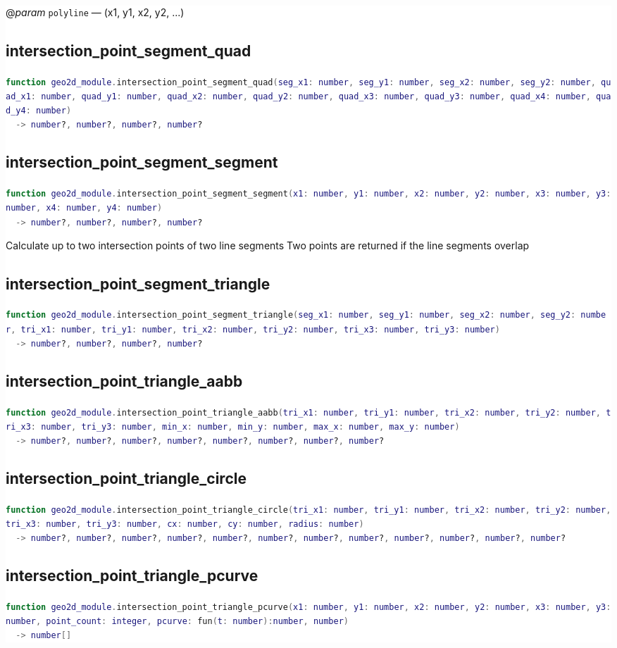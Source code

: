 @*param* `polyline` — (x1, y1, x2, y2, ...)

## intersection_point_segment_quad

```lua
function geo2d_module.intersection_point_segment_quad(seg_x1: number, seg_y1: number, seg_x2: number, seg_y2: number, quad_x1: number, quad_y1: number, quad_x2: number, quad_y2: number, quad_x3: number, quad_y3: number, quad_x4: number, quad_y4: number)
  -> number?, number?, number?, number?
```

## intersection_point_segment_segment

```lua
function geo2d_module.intersection_point_segment_segment(x1: number, y1: number, x2: number, y2: number, x3: number, y3: number, x4: number, y4: number)
  -> number?, number?, number?, number?
```

Calculate up to two intersection points of two line segments
Two points are returned if the line segments overlap

## intersection_point_segment_triangle

```lua
function geo2d_module.intersection_point_segment_triangle(seg_x1: number, seg_y1: number, seg_x2: number, seg_y2: number, tri_x1: number, tri_y1: number, tri_x2: number, tri_y2: number, tri_x3: number, tri_y3: number)
  -> number?, number?, number?, number?
```

## intersection_point_triangle_aabb

```lua
function geo2d_module.intersection_point_triangle_aabb(tri_x1: number, tri_y1: number, tri_x2: number, tri_y2: number, tri_x3: number, tri_y3: number, min_x: number, min_y: number, max_x: number, max_y: number)
  -> number?, number?, number?, number?, number?, number?, number?, number?
```

## intersection_point_triangle_circle

```lua
function geo2d_module.intersection_point_triangle_circle(tri_x1: number, tri_y1: number, tri_x2: number, tri_y2: number, tri_x3: number, tri_y3: number, cx: number, cy: number, radius: number)
  -> number?, number?, number?, number?, number?, number?, number?, number?, number?, number?, number?, number?
```

## intersection_point_triangle_pcurve

```lua
function geo2d_module.intersection_point_triangle_pcurve(x1: number, y1: number, x2: number, y2: number, x3: number, y3: number, point_count: integer, pcurve: fun(t: number):number, number)
  -> number[]
```
